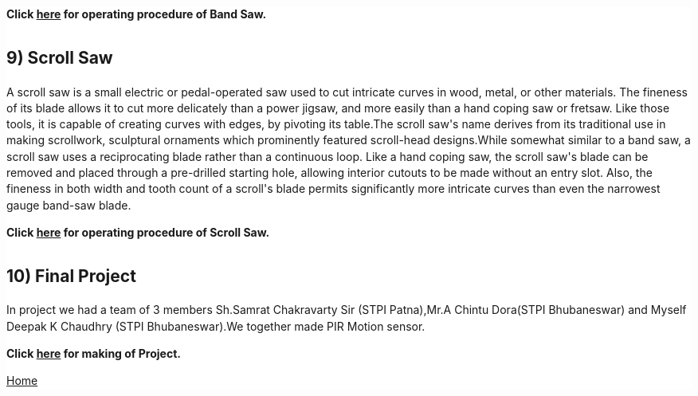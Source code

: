 **Click [here](./band.md) for operating procedure of Band Saw.**

## 9) Scroll Saw ##
A scroll saw is a small electric or pedal-operated saw used to cut intricate curves in wood, metal, or other materials. The fineness of its blade allows it to cut more delicately than a power jigsaw, and more easily than a hand coping saw or fretsaw. Like those tools, it is capable of creating curves with edges, by pivoting its table.The scroll saw's name derives from its traditional use in making scrollwork, sculptural ornaments which prominently featured scroll-head designs.While somewhat similar to a band saw, a scroll saw uses a reciprocating blade rather than a continuous loop. Like a hand coping saw, the scroll saw's blade can be removed and placed through a pre-drilled starting hole, allowing interior cutouts to be made without an entry slot. Also, the fineness in both width and tooth count of a scroll's blade permits significantly more intricate curves than even the narrowest gauge band-saw blade. 

**Click [here](./scroll.md) for operating procedure of Scroll Saw.**

## 10) Final Project ##
In project we had a team of 3 members Sh.Samrat Chakravarty Sir (STPI Patna),Mr.A Chintu Dora(STPI Bhubaneswar) and Myself Deepak K Chaudhry (STPI Bhubaneswar).We together made PIR Motion sensor.

**Click [here](./project.md) for making of Project.**

[Home](https://github.com/deepak2145/fabzero)









